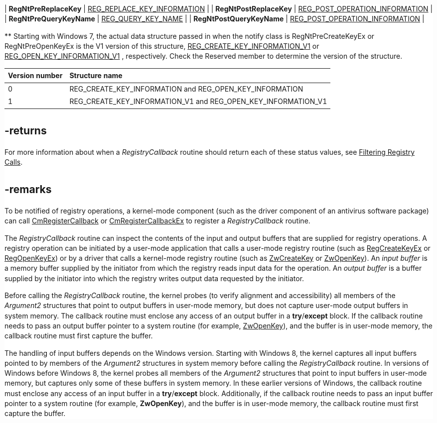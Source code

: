 | **RegNtPreReplaceKey** | [REG_REPLACE_KEY_INFORMATION](./ns-wdm-_reg_replace_key_information.md)  | 
| **RegNtPostReplaceKey** | [REG_POST_OPERATION_INFORMATION](./ns-wdm-_reg_post_operation_information.md)  | 
| **RegNtPreQueryKeyName** | [REG_QUERY_KEY_NAME](./ns-wdm-_reg_query_key_name.md)  | 
| **RegNtPostQueryKeyName** | [REG_POST_OPERATION_INFORMATION](./ns-wdm-_reg_post_operation_information.md)  | 
 

** Starting with Windows 7, the actual data structure passed in when the notify class is RegNtPreCreateKeyEx or RegNtPreOpenKeyEx is the V1 version of this structure, [REG_CREATE_KEY_INFORMATION_V1](./ns-wdm-_reg_create_key_information_v1.md)  or [REG_OPEN_KEY_INFORMATION_V1](https://msdn.microsoft.com/library/windows/hardware/ff560959) , respectively. Check the Reserved member to determine the version of the structure.

| **Version number** | **Structure name** | 
|:--|:--|
| 0 | REG_CREATE_KEY_INFORMATION and REG_OPEN_KEY_INFORMATION | 
| 1 | REG_CREATE_KEY_INFORMATION_V1 and REG_OPEN_KEY_INFORMATION_V1 |

## -returns

For more information about when a <i>RegistryCallback</i> routine should return each of these status values, see <a href="/windows-hardware/drivers/kernel/filtering-registry-calls">Filtering Registry Calls</a>.

## -remarks

To be notified of registry operations, a kernel-mode component (such as the driver component of an antivirus software package) can call <a href="/windows-hardware/drivers/ddi/wdm/nf-wdm-cmregistercallback">CmRegisterCallback</a> or <a href="/windows-hardware/drivers/ddi/wdm/nf-wdm-cmregistercallbackex">CmRegisterCallbackEx</a> to register a <i>RegistryCallback</i> routine.

The <i>RegistryCallback</i> routine can inspect the contents of the input and output buffers that are supplied for registry operations. A registry operation can be initiated by a user-mode application that calls a user-mode registry routine (such as <a href="/windows/win32/api/winreg/nf-winreg-regcreatekeyexa">RegCreateKeyEx</a> or <a href="/windows/win32/api/winreg/nf-winreg-regopenkeyexa">RegOpenKeyEx</a>) or by a driver that calls a kernel-mode registry routine (such as <a href="/windows-hardware/drivers/ddi/wdm/nf-wdm-zwcreatekey">ZwCreateKey</a> or <a href="/windows-hardware/drivers/ddi/wdm/nf-wdm-zwopenkey">ZwOpenKey</a>). An <i>input buffer</i> is a memory buffer supplied by the initiator from which the registry reads input data for the operation. An <i>output buffer</i> is a buffer supplied by the initiator into which the registry writes output data requested by the initiator.

Before calling the <i>RegistryCallback</i> routine, the kernel probes (to verify alignment and accessibility) all members of the <i>Argument2</i> structures that point to output buffers in user-mode memory, but does not capture user-mode output buffers in system memory. The callback routine must enclose any access of an output buffer in a <b>try</b>/<b>except</b> block. If the callback routine needs to pass an output buffer pointer to a system routine (for example, <a href="/windows-hardware/drivers/ddi/wdm/nf-wdm-zwopenkey">ZwOpenKey</a>), and the buffer is in user-mode memory, the callback routine must first capture the buffer.

The handling of input buffers depends on the Windows version. Starting with Windows 8, the kernel captures all input buffers pointed to by members of the <i>Argument2</i> structures in system memory before calling the <i>RegistryCallback</i> routine. In versions of Windows before Windows 8, the kernel probes all members of the <i>Argument2</i> structures that point to input buffers in user-mode memory, but captures only some of these buffers in system memory. In these earlier versions of Windows, the callback routine must enclose any access of an input buffer in a <b>try</b>/<b>except</b> block. Additionally, if the callback routine needs to pass an input buffer pointer to a system routine (for example, <b>ZwOpenKey</b>), and the buffer is in user-mode memory, the callback routine must first capture the buffer.
